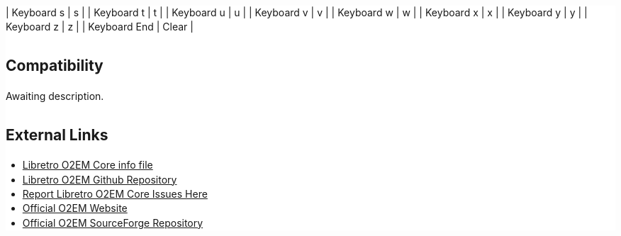 | Keyboard s                    | s                  |
| Keyboard t                    | t                  |
| Keyboard u                    | u                  |
| Keyboard v                    | v                  |
| Keyboard w                    | w                  |
| Keyboard x                    | x                  |
| Keyboard y                    | y                  |
| Keyboard z                    | z                  |
| Keyboard End                  | Clear              |

## Compatibility

Awaiting description.

## External Links

- [Libretro O2EM Core info file](https://github.com/libretro/libretro-super/blob/master/dist/info/o2em_libretro.info)
- [Libretro O2EM Github Repository](https://github.com/libretro/libretro-o2em)
- [Report Libretro O2EM Core Issues Here](https://github.com/libretro/libretro-o2em/issues)
- [Official O2EM Website](http://o2em.sourceforge.net/)
- [Official O2EM SourceForge Repository](https://sourceforge.net/projects/o2em/)